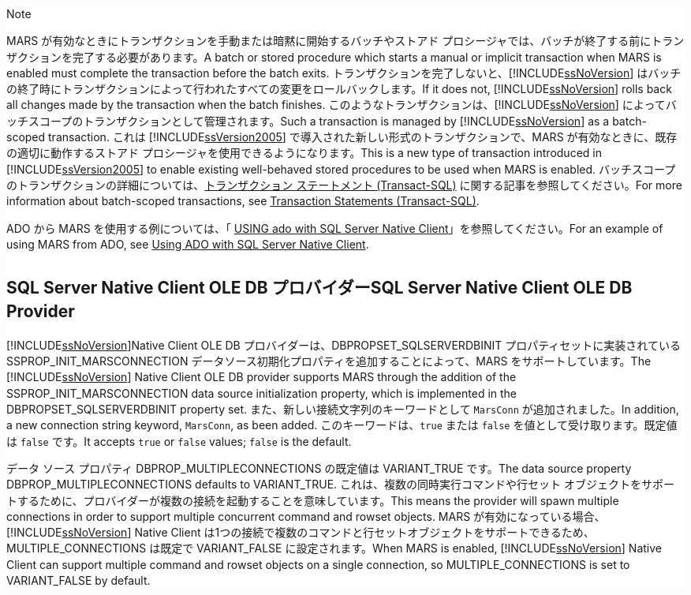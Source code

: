 > [!NOTE]  
>  <span data-ttu-id="1c1ad-135">MARS が有効なときにトランザクションを手動または暗黙に開始するバッチやストアド プロシージャでは、バッチが終了する前にトランザクションを完了する必要があります。</span><span class="sxs-lookup"><span data-stu-id="1c1ad-135">A batch or stored procedure which starts a manual or implicit transaction when MARS is enabled must complete the transaction before the batch exits.</span></span> <span data-ttu-id="1c1ad-136">トランザクションを完了しないと、[!INCLUDE[ssNoVersion](../../../includes/ssnoversion-md.md)] はバッチの終了時にトランザクションによって行われたすべての変更をロールバックします。</span><span class="sxs-lookup"><span data-stu-id="1c1ad-136">If it does not, [!INCLUDE[ssNoVersion](../../../includes/ssnoversion-md.md)] rolls back all changes made by the transaction when the batch finishes.</span></span> <span data-ttu-id="1c1ad-137">このようなトランザクションは、[!INCLUDE[ssNoVersion](../../../includes/ssnoversion-md.md)] によってバッチスコープのトランザクションとして管理されます。</span><span class="sxs-lookup"><span data-stu-id="1c1ad-137">Such a transaction is managed by [!INCLUDE[ssNoVersion](../../../includes/ssnoversion-md.md)] as a batch-scoped transaction.</span></span> <span data-ttu-id="1c1ad-138">これは [!INCLUDE[ssVersion2005](../../../includes/ssversion2005-md.md)] で導入された新しい形式のトランザクションで、MARS が有効なときに、既存の適切に動作するストアド プロシージャを使用できるようになります。</span><span class="sxs-lookup"><span data-stu-id="1c1ad-138">This is a new type of transaction introduced in [!INCLUDE[ssVersion2005](../../../includes/ssversion2005-md.md)] to enable existing well-behaved stored procedures to be used when MARS is enabled.</span></span> <span data-ttu-id="1c1ad-139">バッチスコープのトランザクションの詳細については、[トランザクション ステートメント &#40;Transact-SQL&#41;](/sql/t-sql/language-elements/transactions-transact-sql) に関する記事を参照してください。</span><span class="sxs-lookup"><span data-stu-id="1c1ad-139">For more information about batch-scoped transactions, see [Transaction Statements &#40;Transact-SQL&#41;](/sql/t-sql/language-elements/transactions-transact-sql).</span></span>  
  
 <span data-ttu-id="1c1ad-140">ADO から MARS を使用する例については、「 [USING ado with SQL Server Native Client](../applications/using-ado-with-sql-server-native-client.md)」を参照してください。</span><span class="sxs-lookup"><span data-stu-id="1c1ad-140">For an example of using MARS from ADO, see [Using ADO with SQL Server Native Client](../applications/using-ado-with-sql-server-native-client.md).</span></span>  
  
## <a name="sql-server-native-client-ole-db-provider"></a><span data-ttu-id="1c1ad-141">SQL Server Native Client OLE DB プロバイダー</span><span class="sxs-lookup"><span data-stu-id="1c1ad-141">SQL Server Native Client OLE DB Provider</span></span>  
 <span data-ttu-id="1c1ad-142">[!INCLUDE[ssNoVersion](../../../includes/ssnoversion-md.md)]Native Client OLE DB プロバイダーは、DBPROPSET_SQLSERVERDBINIT プロパティセットに実装されている SSPROP_INIT_MARSCONNECTION データソース初期化プロパティを追加することによって、MARS をサポートしています。</span><span class="sxs-lookup"><span data-stu-id="1c1ad-142">The [!INCLUDE[ssNoVersion](../../../includes/ssnoversion-md.md)] Native Client OLE DB provider supports MARS through the addition of the SSPROP_INIT_MARSCONNECTION data source initialization property, which is implemented in the DBPROPSET_SQLSERVERDBINIT property set.</span></span> <span data-ttu-id="1c1ad-143">また、新しい接続文字列のキーワードとして `MarsConn` が追加されました。</span><span class="sxs-lookup"><span data-stu-id="1c1ad-143">In addition, a new connection string keyword, `MarsConn`, as been added.</span></span> <span data-ttu-id="1c1ad-144">このキーワードは、`true` または `false` を値として受け取ります。既定値は `false` です。</span><span class="sxs-lookup"><span data-stu-id="1c1ad-144">It accepts `true` or `false` values; `false` is the default.</span></span>  
  
 <span data-ttu-id="1c1ad-145">データ ソース プロパティ DBPROP_MULTIPLECONNECTIONS の既定値は VARIANT_TRUE です。</span><span class="sxs-lookup"><span data-stu-id="1c1ad-145">The data source property DBPROP_MULTIPLECONNECTIONS defaults to VARIANT_TRUE.</span></span> <span data-ttu-id="1c1ad-146">これは、複数の同時実行コマンドや行セット オブジェクトをサポートするために、プロバイダーが複数の接続を起動することを意味しています。</span><span class="sxs-lookup"><span data-stu-id="1c1ad-146">This means the provider will spawn multiple connections in order to support multiple concurrent command and rowset objects.</span></span> <span data-ttu-id="1c1ad-147">MARS が有効になっている場合、 [!INCLUDE[ssNoVersion](../../../includes/ssnoversion-md.md)] Native Client は1つの接続で複数のコマンドと行セットオブジェクトをサポートできるため、MULTIPLE_CONNECTIONS は既定で VARIANT_FALSE に設定されます。</span><span class="sxs-lookup"><span data-stu-id="1c1ad-147">When MARS is enabled, [!INCLUDE[ssNoVersion](../../../includes/ssnoversion-md.md)] Native Client can support multiple command and rowset objects on a single connection, so MULTIPLE_CONNECTIONS is set to VARIANT_FALSE by default.</span></span>  
  